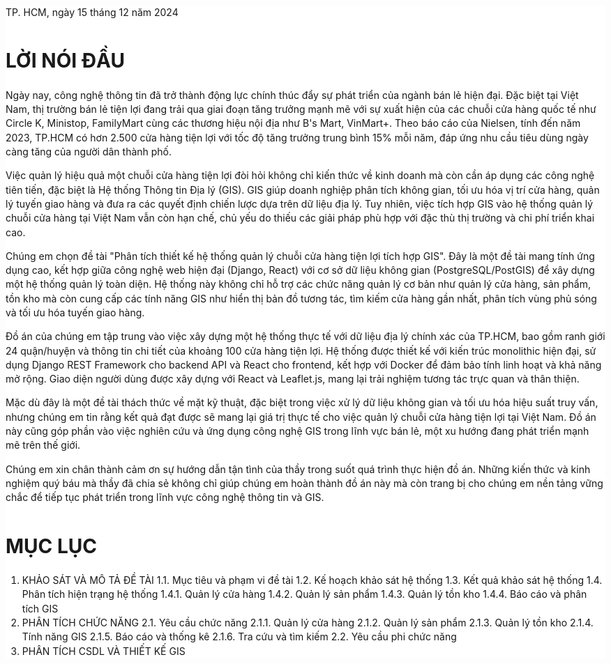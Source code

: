 TP. HCM, ngày 15 tháng 12 năm 2024

# LỜI NÓI ĐẦU

Ngày nay, công nghệ thông tin đã trở thành động lực chính thúc đẩy sự phát triển của ngành bán lẻ hiện đại. Đặc biệt tại Việt Nam, thị trường bán lẻ tiện lợi đang trải qua giai đoạn tăng trưởng mạnh mẽ với sự xuất hiện của các chuỗi cửa hàng quốc tế như Circle K, Ministop, FamilyMart cùng các thương hiệu nội địa như B's Mart, VinMart+. Theo báo cáo của Nielsen, tính đến năm 2023, TP.HCM có hơn 2.500 cửa hàng tiện lợi với tốc độ tăng trưởng trung bình 15% mỗi năm, đáp ứng nhu cầu tiêu dùng ngày càng tăng của người dân thành phố.

Việc quản lý hiệu quả một chuỗi cửa hàng tiện lợi đòi hỏi không chỉ kiến thức về kinh doanh mà còn cần áp dụng các công nghệ tiên tiến, đặc biệt là Hệ thống Thông tin Địa lý (GIS). GIS giúp doanh nghiệp phân tích không gian, tối ưu hóa vị trí cửa hàng, quản lý tuyến giao hàng và đưa ra các quyết định chiến lược dựa trên dữ liệu địa lý. Tuy nhiên, việc tích hợp GIS vào hệ thống quản lý chuỗi cửa hàng tại Việt Nam vẫn còn hạn chế, chủ yếu do thiếu các giải pháp phù hợp với đặc thù thị trường và chi phí triển khai cao.

Chúng em chọn đề tài "Phân tích thiết kế hệ thống quản lý chuỗi cửa hàng tiện lợi tích hợp GIS". Đây là một đề tài mang tính ứng dụng cao, kết hợp giữa công nghệ web hiện đại (Django, React) với cơ sở dữ liệu không gian (PostgreSQL/PostGIS) để xây dựng một hệ thống quản lý toàn diện. Hệ thống này không chỉ hỗ trợ các chức năng quản lý cơ bản như quản lý cửa hàng, sản phẩm, tồn kho mà còn cung cấp các tính năng GIS như hiển thị bản đồ tương tác, tìm kiếm cửa hàng gần nhất, phân tích vùng phủ sóng và tối ưu hóa tuyến giao hàng.

Đồ án của chúng em tập trung vào việc xây dựng một hệ thống thực tế với dữ liệu địa lý chính xác của TP.HCM, bao gồm ranh giới 24 quận/huyện và thông tin chi tiết của khoảng 100 cửa hàng tiện lợi. Hệ thống được thiết kế với kiến trúc monolithic hiện đại, sử dụng Django REST Framework cho backend API và React cho frontend, kết hợp với Docker để đảm bảo tính linh hoạt và khả năng mở rộng. Giao diện người dùng được xây dựng với React và Leaflet.js, mang lại trải nghiệm tương tác trực quan và thân thiện.

Mặc dù đây là một đề tài thách thức về mặt kỹ thuật, đặc biệt trong việc xử lý dữ liệu không gian và tối ưu hóa hiệu suất truy vấn, nhưng chúng em tin rằng kết quả đạt được sẽ mang lại giá trị thực tế cho việc quản lý chuỗi cửa hàng tiện lợi tại Việt Nam. Đồ án này cũng góp phần vào việc nghiên cứu và ứng dụng công nghệ GIS trong lĩnh vực bán lẻ, một xu hướng đang phát triển mạnh mẽ trên thế giới.

Chúng em xin chân thành cảm ơn sự hướng dẫn tận tình của thầy trong suốt quá trình thực hiện đồ án. Những kiến thức và kinh nghiệm quý báu mà thầy đã chia sẻ không chỉ giúp chúng em hoàn thành đồ án này mà còn trang bị cho chúng em nền tảng vững chắc để tiếp tục phát triển trong lĩnh vực công nghệ thông tin và GIS.

# MỤC LỤC

1. KHẢO SÁT VÀ MÔ TẢ ĐỀ TÀI
    1.1. Mục tiêu và phạm vi đề tài
    1.2. Kế hoạch khảo sát hệ thống
    1.3. Kết quả khảo sát hệ thống
    1.4. Phân tích hiện trạng hệ thống
        1.4.1. Quản lý cửa hàng
        1.4.2. Quản lý sản phẩm
        1.4.3. Quản lý tồn kho
        1.4.4. Báo cáo và phân tích GIS
2. PHÂN TÍCH CHỨC NĂNG
    2.1. Yêu cầu chức năng
        2.1.1. Quản lý cửa hàng
        2.1.2. Quản lý sản phẩm
        2.1.3. Quản lý tồn kho
        2.1.4. Tính năng GIS
        2.1.5. Báo cáo và thống kê
        2.1.6. Tra cứu và tìm kiếm
    2.2. Yêu cầu phi chức năng
3. PHÂN TÍCH CSDL VÀ THIẾT KẾ GIS